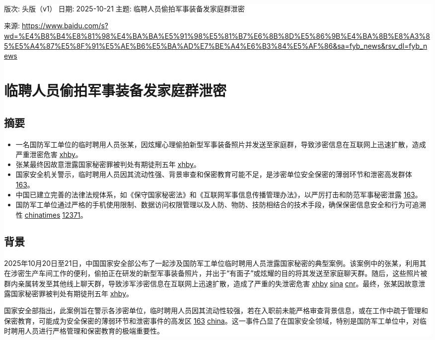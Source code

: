 版次: 头版（v1）
日期: 2025-10-21
主题: 临聘人员偷拍军事装备发家庭群泄密

来源: https://www.baidu.com/s?wd=%E4%B8%B4%E8%81%98%E4%BA%BA%E5%91%98%E5%81%B7%E6%8B%8D%E5%86%9B%E4%BA%8B%E8%A3%85%E5%A4%87%E5%8F%91%E5%AE%B6%E5%BA%AD%E7%BE%A4%E6%B3%84%E5%AF%86&sa=fyb_news&rsv_dl=fyb_news

# 临聘人员偷拍军事装备发家庭群泄密

## 摘要
*   一名国防军工单位的临时聘用人员张某，因炫耀心理偷拍新型军事装备照片并发送至家庭群，导致涉密信息在互联网上迅速扩散，造成严重泄密危害 [xhby](https://vertexaisearch.cloud.google.com/grounding-api-redirect/AUZIYQHBFNlMQOS-Xot9GUxmYNw2Qk3vqC9Fx2s5g-8HIBawU3qgDL-XeREBF4BU1almkvuQqfRJVOGyJo3L2ZsjibMRud8UyW9v1rO4iN-kSksnVBRXJstlmFEhxKmhM-Cwh9swh5RfM5ekB_TtzwfbNltmYgO7_qoQ)。
*   张某最终因故意泄露国家秘密罪被判处有期徒刑五年 [xhby](https://vertexaisearch.cloud.google.com/grounding-api-redirect/AUZIYQHBFNlMQOS-Xot9GUxmYNw2Qk3vqC9Fx2s5g-8HIBawU3qgDL-XeREBF4BU1almkvuQqfRJVOGyJo3L2ZsjibMRud8UyW9v1rO4iN-kSksnVBRXJstlmFEhxKmhM-Cwh9swh5RfM5ekB_TtzwfbNltmYgO7_qoQ)。
*   国家安全机关警示，临时聘用人员因其流动性强、背景审查和保密教育可能不足，是涉密单位安全保密的薄弱环节和泄密高发群体 [163](https://vertexaisearch.cloud.google.com/grounding-api-redirect/AUZIYQFxBsniDp4uQkMKbPe-CCEB15lXXJBXELKGqem52dxyrVj6phQm-IgeXRqUkHGFF1yBEjCwQ4mDGP7XgcfV2uZUdfLeEH93KCNrznZaC_xLCjbA1wSC7v4yi5rTXGYMXMXHV0GSu1sBuZkhmFUASzk=)。
*   中国已建立完善的法律法规体系，如《保守国家秘密法》和《互联网军事信息传播管理办法》，以严厉打击和防范军事秘密泄露 [163](https://vertexaisearch.cloud.google.com/grounding-api-redirect/AUZIYQEPpXkXZrfsdq6FNJp51hMFEfEOE4HnFA1ZS-_Iz0ccdZAaF7brMUCiX-_sCv7oEQJXRvVwV9SwipYsjP2VGFvy_87fCBZbC96AAs_5u2hZ73LK8KSVwv-1KvzVeVXMLs_LXhyGnRm4a_5FBnoM9AS4IsNasT7DBFtsKMhWkFUlKA9ZvYqiXIdKDOOC2C-VyHA=)。
*   国防军工单位通过严格的手机使用限制、数据访问权限管理以及人防、物防、技防相结合的技术手段，确保保密信息安全和行为可追溯性 [chinatimes](https://vertexaisearch.cloud.google.com/grounding-api-redirect/AUZIYQF-KJqlBeYNZ6usez-Gu3-QzgNqUsu_-9JSblSlpz4XuCsMdoNrD5SI1ePJH4I_jUMBosp3zLumcOoUw5Qzs4drfbVlYCV_rQdhrXP9VhnPPLG396_C3cFPEwyOxrxD6_x3r2csQijqmBuYN5CuULev-oT1H4Dw_t3VDAENufx82CzsFxWstetqJz72mhWu2ieK) [12371](https://vertexaisearch.cloud.google.com/grounding-api-redirect/AUZIYQHEMxeZDLUEW-MkOKPZcBVeiWSfoSyg_BW2TImalMha0rrxuBh6yBhoR5YPdGC8yitYt7chpEJMa6ULgYsHfRC2REBbb0cfqx4cVPlyWAyFD5aPyys7ZNPwDCpsUODR5_sxo89TelRVZMVY4-4-LN7r4oM3Z5M=)。

## 背景
2025年10月20日至21日，中国国家安全部公布了一起涉及国防军工单位临时聘用人员泄露国家秘密的典型案例。该案例中的张某，利用其在涉密生产车间工作的便利，偷拍正在研发的新型军事装备照片，并出于“有面子”或炫耀的目的将其发送至家庭聊天群。随后，这些照片被群内亲属转发至其他线上聊天群，导致涉军涉密信息在互联网上迅速扩散，造成了严重的失泄密危害 [xhby](https://vertexaisearch.cloud.google.com/grounding-api-redirect/AUZIYQHBFNlMQOS-Xot9GUxmYNw2Qk3vqC9Fx2s5g-8HIBawU3qgDL-XeREBF4BU1almkvuQqfRJVOGyJo3L2ZsjibMRud8UyW9v1rO4iN-kSksnVBRXJstlmFEhxKmhM-Cwh9swh5RfM5ekB_TtzwfbNltmYgO7_qoQ) [sina](https://vertexaisearch.cloud.google.com/grounding-api-redirect/AUZIYQHMDYAVBLcZDzsWxzt-0ujYK79trw3ys-u6SO2Q4V1dMSmgJ7BiOsgiaqNIjznqEVyLDDcOlrOJRhofBZQ9seJlTxXZQ5JDfXWBesBWn_Wzbuas0s3pjUnpMr_3_e6EW9t-MnqYfEFeXGX9NpXsSt8zCizZqEkMuhMjX8cqoRTQ7Fj1T3Fn_0JWdBaiSqG_Ktzh76JipHW9jQ==) [cnr](https://vertexaisearch.cloud.google.com/grounding-api-redirect/AUZIYQGPa85lxesVzjSLuDV6KHgkPzuVI5iNSWOhuWWIfhfKnbzasEMGGf4hudHtW6pJQORcDzg7HdMpRvO-GhZrU-INWIBW4f9E36Y5F_AT916U2Iu1KaKJgI0I2MvXgGwh7VzrwfIWy_U_e3ZfnpX6b1RqKzitzTlcghUjJx6h3ACCKn4SfA==)。最终，张某因故意泄露国家秘密罪被判处有期徒刑五年 [xhby](https://vertexaisearch.cloud.google.com/grounding-api-redirect/AUZIYQHBFNlMQOS-Xot9GUxmYNw2Qk3vqC9Fx2s5g-8HIBawU3qgDL-XeREBF4BU1almkvuQqfRJVOGyJo3L2ZsjibMRud8UyW9v1rO4iN-kSksnVBRXJstlmFEhxKmhM-Cwh9swh5RfM5ekB_TtzwfbNltmYgO7_qoQ)。

国家安全部指出，此案例旨在警示各涉密单位，临时聘用人员因其流动性较强，若在入职前未能严格审查背景信息，或在工作中疏于管理和保密教育，可能成为安全保密的薄弱环节和泄密事件的高发区 [163](https://vertexaisearch.cloud.google.com/grounding-api-redirect/AUZIYQFxBsniDp4uQkMKbPe-CCEB15lXXJBXELKGqem52dxyrVj6phQm-IgeXRqUkHGFF1yBEjCwQ4mDGP7XgcfV2uZUdfLeEH93KCNrznZaC_xLCjbA1wSC7v4yi5rTXGYMXMXHV0GSu1sBuZkhmFUASzk=) [china](https://vertexaisearch.cloud.google.com/grounding-api-redirect/AUZIYQHFpHysrM2LTwGYttPgxJ1UtV9mWFRR1ZPzrPhbQfXwIZytsbKZunJbJme0jPRJGeoceW7DOyHnYpvS_Oe3vMgL_MdmN6NDIPMMMc81EcDgSOmPWdrcWJerkGT5W-3TdT7LRGn7OxNX1j-ko4lwWLXiKC8f0JRUh9waOA==)。这一事件凸显了在国家安全领域，特别是国防军工单位中，对临时聘用人员进行严格管理和保密教育的极端重要性。
